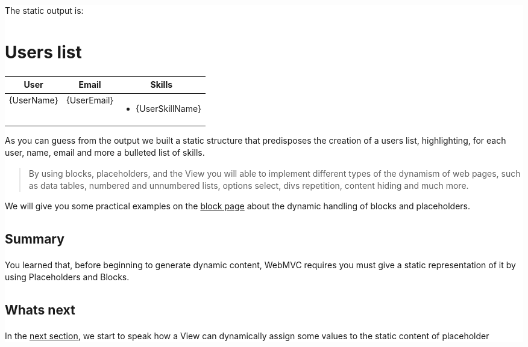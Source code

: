 The static output is:
   <h1>Users list</h1>
   <table>
      <thead>
         <tr>
            <th>User</th>
            <th>Email</th>
            <th>Skills</th>
         <tr>
      </thead> 
      <tbody>
         <!-- BEGIN Users -->
         <tr>
            <td>{UserName}</td>
            <td>{UserEmail}</td>
            <td>
               <ul>
                  <!-- BEGIN UserSkills -->
                  <li>{UserSkillName}</li>
                  <!-- END UserSkills -->
               </ul>
            </td>
         </tr>
        <!-- END Users -->
      </tbody>
    </table>   

As you can guess from the output we built a static structure that predisposes the creation of a users list,
highlighting, for each user, name, email and more a bulleted list of skills.

> By using blocks, placeholders, and the View you will able to implement different types of the dynamism of web pages,
> such as data tables, numbered and unnumbered lists, options select, divs repetition, content hiding and much more.

We will give you some practical examples on
the [block page](https://github.com/rcarvello/webmvcframework/wiki/Handling-blocks) about the dynamic handling of blocks
and placeholders.

## Summary

You learned that, before beginning to generate dynamic content, WebMVC requires you must give a static representation of
it by using Placeholders and Blocks.

## Whats next

In the [next section](https://github.com/rcarvello/webmvcframework/wiki/Handling-placeholders), we start to speak how a
View can dynamically assign some values to the static content of placeholder 